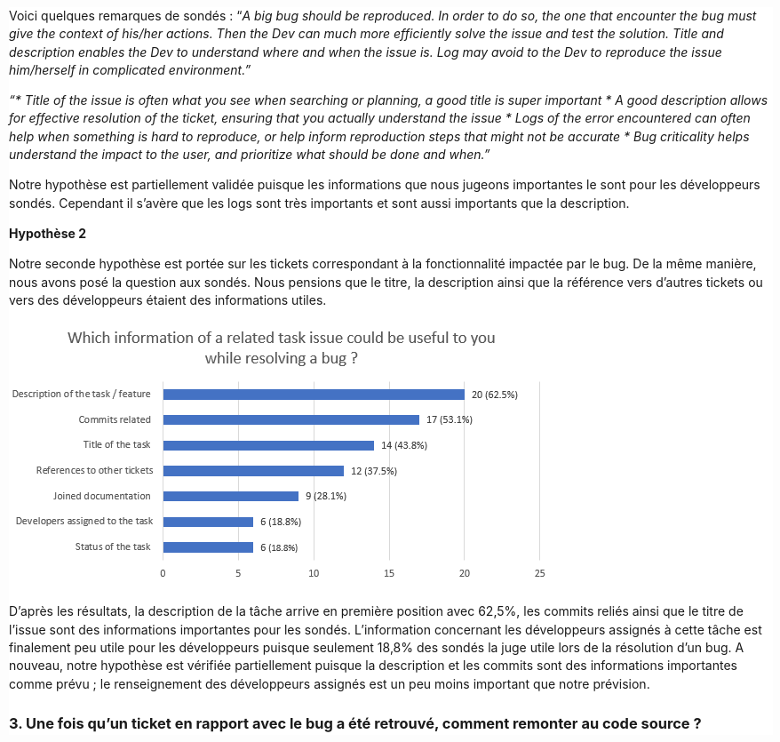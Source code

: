 Voici quelques remarques de sondés :
“*A big bug should be reproduced. 
In order to do so, the one that encounter the bug must give the context of his/her actions. 
Then the Dev can much more efficiently solve the issue and test the solution. 
Title and description enables the Dev to understand where and when the issue is. 
Log may avoid to the Dev to reproduce the issue him/herself in complicated environment.”*

*“\* Title of the issue is often what you see when searching or planning, a good title is super important 
\* A good description allows for effective resolution of the ticket, ensuring that you actually understand the issue 
\* Logs of the error encountered can often help when something is hard to reproduce, or help inform reproduction steps that might not be accurate 
\* Bug criticality helps understand the impact to the user, and prioritize what should be done and when.”*

Notre hypothèse est partiellement validée puisque les informations que nous jugeons importantes le sont pour les développeurs sondés. Cependant il s’avère que les logs sont très importants et sont aussi importants que la description.

**Hypothèse 2**

Notre seconde hypothèse est portée sur les tickets correspondant à la fonctionnalité impactée par le bug. De la même manière, nous avons posé la question aux sondés. Nous pensions que le titre, la description ainsi que la référence vers d’autres tickets ou vers des développeurs étaient des informations utiles.

![](../assets/TicketingAndBugs/useful_info_for_resolving_poll.png)

D’après les résultats, la description de la tâche arrive en première position avec 62,5%, les commits reliés ainsi que le titre de l’issue sont des informations importantes pour les sondés. L’information concernant les développeurs assignés à cette tâche est finalement peu utile pour les développeurs puisque seulement 18,8% des sondés la juge utile lors de la résolution d’un bug.
A nouveau, notre hypothèse est vérifiée partiellement puisque la description et les commits sont des informations importantes comme prévu ; le renseignement des développeurs assignés est un peu moins important que notre prévision.

### **3. Une fois qu’un ticket en rapport avec le bug a été retrouvé, comment remonter au code source ?**
